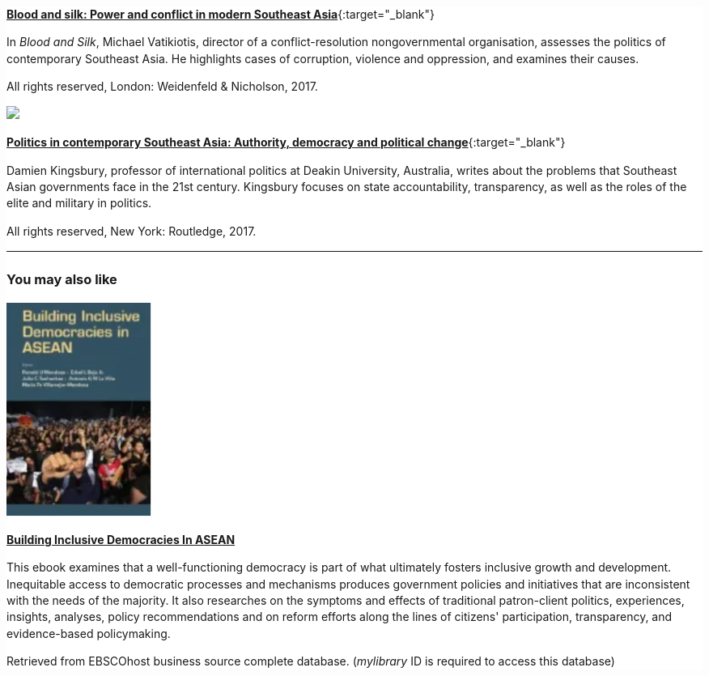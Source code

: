[**Blood and silk: Power and conflict in modern Southeast Asia**](http://eservice.nlb.gov.sg/item_holding.aspx?bid=202929094){:target="_blank"}

In *Blood and Silk*, Michael Vatikiotis, director of a conflict-resolution nongovernmental organisation, assesses the politics of contemporary Southeast Asia. He highlights cases of corruption, violence and oppression, and examines their causes.

All rights reserved, London: Weidenfeld & Nicholson, 2017.

<img src="/images/book-covers/Politics-in-contemporary-Southeast-Asia-Authority-democracy-and-political-change.png" style="width:180px;" />

[**Politics in contemporary Southeast Asia: Authority, democracy and political change**](http://eservice.nlb.gov.sg/item_holding.aspx?bid=202745873){:target="_blank"}

Damien Kingsbury, professor of international politics at Deakin University, Australia, writes about the problems that Southeast Asian governments face in the 21st century. Kingsbury focuses on state accountability, transparency, as well as the roles of the elite and military in politics.

All rights reserved, New York: Routledge, 2017.


---
### **You may also like**

<img src="/images/book-covers/Building Inclusive Democracies In ASEAN.png" style="width:180px;" />

[**Building Inclusive Democracies In ASEAN**](http://eresources.nlb.gov.sg/Main/browse/resource/1049)

This ebook examines that a well-functioning democracy is part of what ultimately fosters inclusive growth and development. Inequitable access to democratic processes and mechanisms produces government policies and initiatives that are inconsistent with the needs of the majority. It also researches on the symptoms and effects of traditional patron-client politics, experiences, insights, analyses, policy recommendations and on reform efforts along the lines of citizens' participation, transparency, and evidence-based policymaking.

Retrieved from EBSCOhost business source complete database. (*mylibrary* ID is required to access this database)